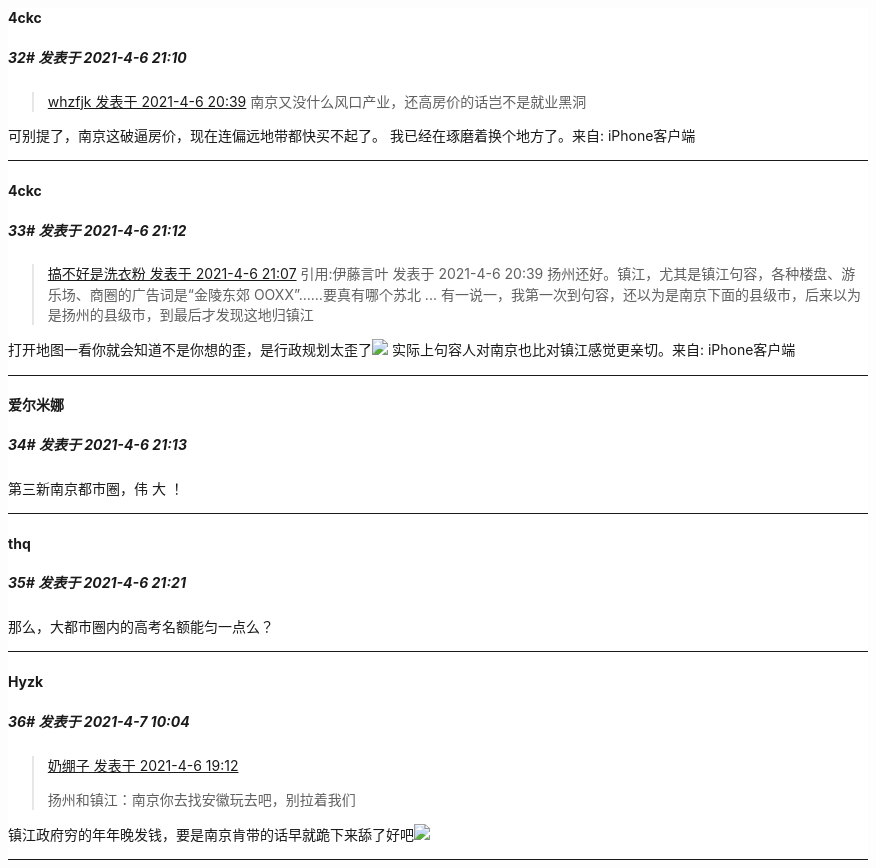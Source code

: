 ####  4ckc  
##### 32#       发表于 2021-4-6 21:10


<blockquote><a href="httphttps://bbs.saraba1st.com/2b/forum.php?mod=redirect&amp;goto=findpost&amp;pid=50853302&amp;ptid=1997583" target="_blank"> whzfjk 发表于 2021-4-6 20:39</a> 南京又没什么风口产业，还高房价的话岂不是就业黑洞 </blockquote>
可别提了，南京这破逼房价，现在连偏远地带都快买不起了。
我已经在琢磨着换个地方了。来自: iPhone客户端


-----

####  4ckc  
##### 33#       发表于 2021-4-6 21:12


<blockquote><a href="httphttps://bbs.saraba1st.com/2b/forum.php?mod=redirect&amp;goto=findpost&amp;pid=50853542&amp;ptid=1997583" target="_blank"> 搞不好是洗衣粉 发表于 2021-4-6 21:07</a> 引用:伊藤言叶 发表于 2021-4-6 20:39 扬州还好。镇江，尤其是镇江句容，各种楼盘、游乐场、商圈的广告词是“金陵东郊 OOXX”……要真有哪个苏北 ... 有一说一，我第一次到句容，还以为是南京下面的县级市，后来以为是扬州的县级市，到最后才发现这地归镇江 </blockquote>
打开地图一看你就会知道不是你想的歪，是行政规划太歪了<img src="https://static.saraba1st.com/image/smiley/face2017/066.png" referrerpolicy="no-referrer">
实际上句容人对南京也比对镇江感觉更亲切。来自: iPhone客户端


-----

####  爱尔米娜  
##### 34#       发表于 2021-4-6 21:13


第三新南京都市圈，伟 大 ！


-----

####  thq  
##### 35#       发表于 2021-4-6 21:21


那么，大都市圈内的高考名额能匀一点么？


-----

####  Hyzk  
##### 36#       发表于 2021-4-7 10:04


<blockquote><a href="httphttps://bbs.saraba1st.com/2b/forum.php?mod=redirect&amp;goto=findpost&amp;pid=50852416&amp;ptid=1997583" target="_blank">奶绷子 发表于 2021-4-6 19:12</a>

扬州和镇江：南京你去找安徽玩去吧，别拉着我们</blockquote>
镇江政府穷的年年晚发钱，要是南京肯带的话早就跪下来舔了好吧<img src="https://static.saraba1st.com/image/smiley/face2017/067.png" referrerpolicy="no-referrer">


-----
